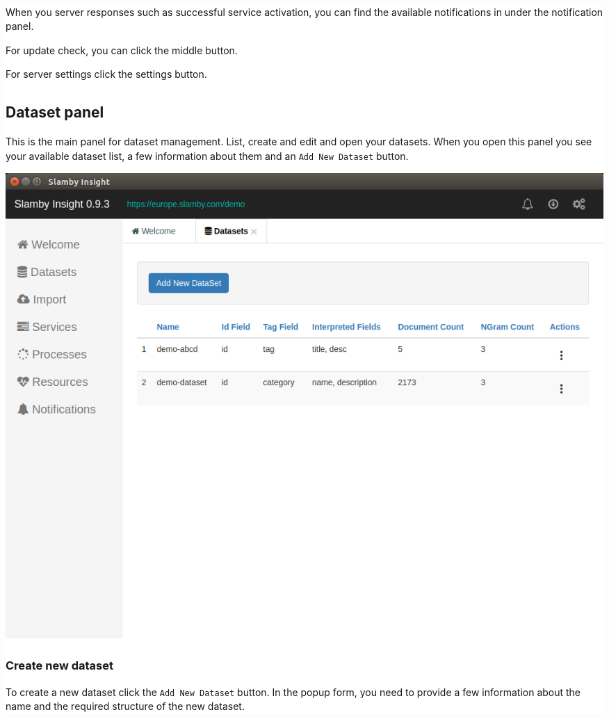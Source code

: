 When you server responses such as successful service activation, you can find the available notifications in under the notification panel.

For update check, you can click the middle button.

For server settings click the settings button.

## Dataset panel

This is the main panel for dataset management. List, create and edit and open your datasets. When you open this panel you see your available dataset list, a few information about them and an `Add New Dataset` button.

![Dataset Panel](img/dataset-panel.png)

### Create new dataset

To create a new dataset click the `Add New Dataset` button. In the popup form, you need to provide a few information about the name and the required structure of the new dataset.
